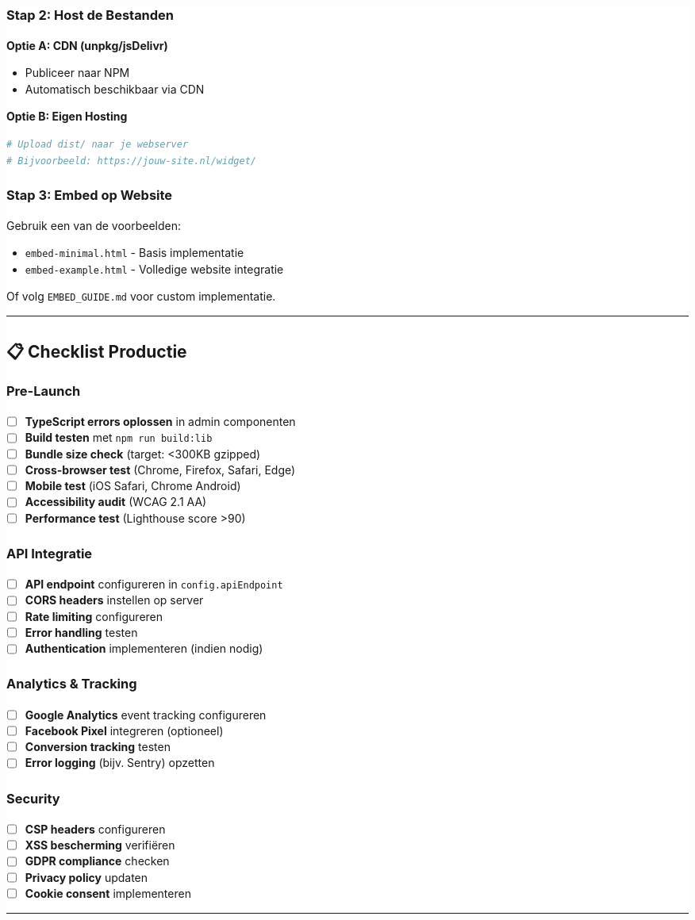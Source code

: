 ### Stap 2: Host de Bestanden

**Optie A: CDN (unpkg/jsDelivr)**
- Publiceer naar NPM
- Automatisch beschikbaar via CDN

**Optie B: Eigen Hosting**
```bash
# Upload dist/ naar je webserver
# Bijvoorbeeld: https://jouw-site.nl/widget/
```

### Stap 3: Embed op Website

Gebruik een van de voorbeelden:
- `embed-minimal.html` - Basis implementatie
- `embed-example.html` - Volledige website integratie

Of volg `EMBED_GUIDE.md` voor custom implementatie.

---

## 📋 Checklist Productie

### Pre-Launch

- [ ] **TypeScript errors oplossen** in admin componenten
- [ ] **Build testen** met `npm run build:lib`
- [ ] **Bundle size check** (target: <300KB gzipped)
- [ ] **Cross-browser test** (Chrome, Firefox, Safari, Edge)
- [ ] **Mobile test** (iOS Safari, Chrome Android)
- [ ] **Accessibility audit** (WCAG 2.1 AA)
- [ ] **Performance test** (Lighthouse score >90)

### API Integratie

- [ ] **API endpoint** configureren in `config.apiEndpoint`
- [ ] **CORS headers** instellen op server
- [ ] **Rate limiting** configureren
- [ ] **Error handling** testen
- [ ] **Authentication** implementeren (indien nodig)

### Analytics & Tracking

- [ ] **Google Analytics** event tracking configureren
- [ ] **Facebook Pixel** integreren (optioneel)
- [ ] **Conversion tracking** testen
- [ ] **Error logging** (bijv. Sentry) opzetten

### Security

- [ ] **CSP headers** configureren
- [ ] **XSS bescherming** verifiëren
- [ ] **GDPR compliance** checken
- [ ] **Privacy policy** updaten
- [ ] **Cookie consent** implementeren

---